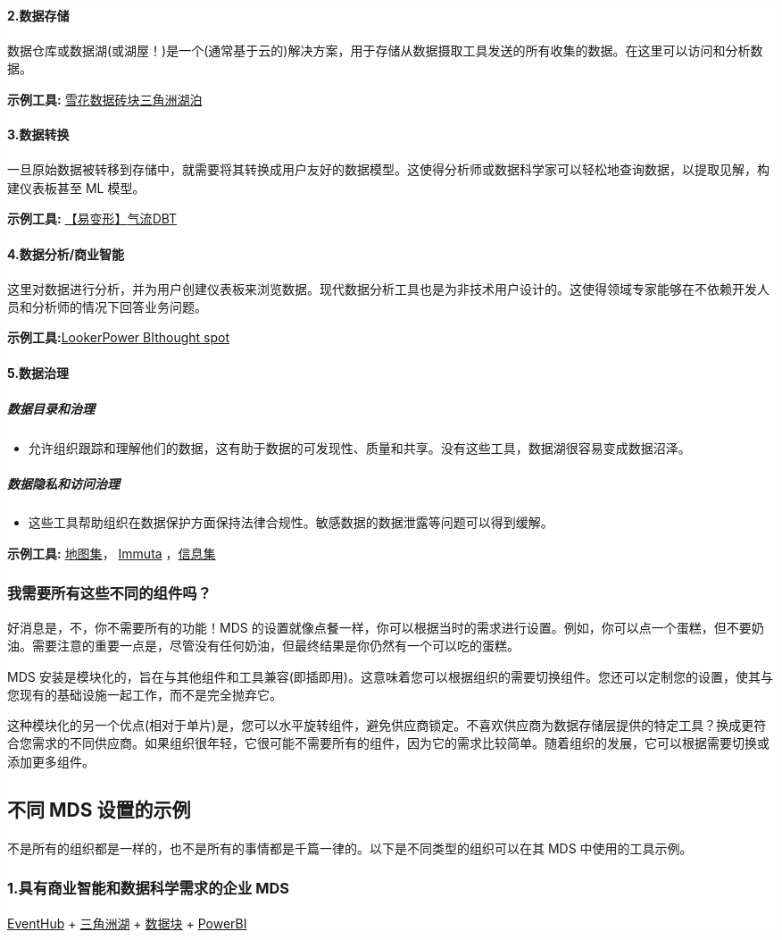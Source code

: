 #### 2.数据存储

数据仓库或数据湖(或湖屋！)是一个(通常基于云的)解决方案，用于存储从数据摄取工具发送的所有收集的数据。在这里可以访问和分析数据。

**示例工具:** [雪花](https://web.archive.org/web/20221201162210/https://www.snowflake.com/)[数据砖块](https://web.archive.org/web/20221201162210/https://databricks.com/)[三角洲湖泊](https://web.archive.org/web/20221201162210/https://delta.io/)

#### 3.数据转换

一旦原始数据被转移到存储中，就需要将其转换成用户友好的数据模型。这使得分析师或数据科学家可以轻松地查询数据，以提取见解，构建仪表板甚至 ML 模型。

**示例工具:** [【易变形】](https://web.archive.org/web/20221201162210/https://easymorph.com/)[气流](https://web.archive.org/web/20221201162210/https://airflow.apache.org/)[DBT](https://web.archive.org/web/20221201162210/https://www.getdbt.com/)

#### 4.数据分析/商业智能

这里对数据进行分析，并为用户创建仪表板来浏览数据。现代数据分析工具也是为非技术用户设计的。这使得领域专家能够在不依赖开发人员和分析师的情况下回答业务问题。

**示例工具:**[Looker](https://web.archive.org/web/20221201162210/https://looker.com/)[Power BI](https://web.archive.org/web/20221201162210/https://powerbi.microsoft.com/en-us/)[thought spot](https://web.archive.org/web/20221201162210/https://www.thoughtspot.com/)

#### 5.数据治理

##### 数据目录和治理

*   允许组织跟踪和理解他们的数据，这有助于数据的可发现性、质量和共享。没有这些工具，数据湖很容易变成数据沼泽。

##### 数据隐私和访问治理

*   这些工具帮助组织在数据保护方面保持法律合规性。敏感数据的数据泄露等问题可以得到缓解。

**示例工具:** [地图集](https://web.archive.org/web/20221201162210/https://atlan.com/)， [Immuta](https://web.archive.org/web/20221201162210/https://www.immuta.com/) ，[信息集](https://web.archive.org/web/20221201162210/https://www.informatica.com/)

### 我需要所有这些不同的组件吗？

好消息是，不，你不需要所有的功能！MDS 的设置就像点餐一样，你可以根据当时的需求进行设置。例如，你可以点一个蛋糕，但不要奶油。需要注意的重要一点是，尽管没有任何奶油，但最终结果是你仍然有一个可以吃的蛋糕。

MDS 安装是模块化的，旨在与其他组件和工具兼容(即插即用)。这意味着您可以根据组织的需要切换组件。您还可以定制您的设置，使其与您现有的基础设施一起工作，而不是完全抛弃它。

这种模块化的另一个优点(相对于单片)是，您可以水平旋转组件，避免供应商锁定。不喜欢供应商为数据存储层提供的特定工具？换成更符合您需求的不同供应商。如果组织很年轻，它很可能不需要所有的组件，因为它的需求比较简单。随着组织的发展，它可以根据需要切换或添加更多组件。

## 不同 MDS 设置的示例

不是所有的组织都是一样的，也不是所有的事情都是千篇一律的。以下是不同类型的组织可以在其 MDS 中使用的工具示例。

### 1.具有商业智能和数据科学需求的企业 MDS

[EventHub](https://web.archive.org/web/20221201162210/https://docs.microsoft.com/en-us/azure/event-hubs/event-hubs-about) + [三角洲湖](https://web.archive.org/web/20221201162210/https://delta.io/) + [数据块](https://web.archive.org/web/20221201162210/https://databricks.com/) + [PowerBI](https://web.archive.org/web/20221201162210/https://powerbi.microsoft.com/en-us/)
